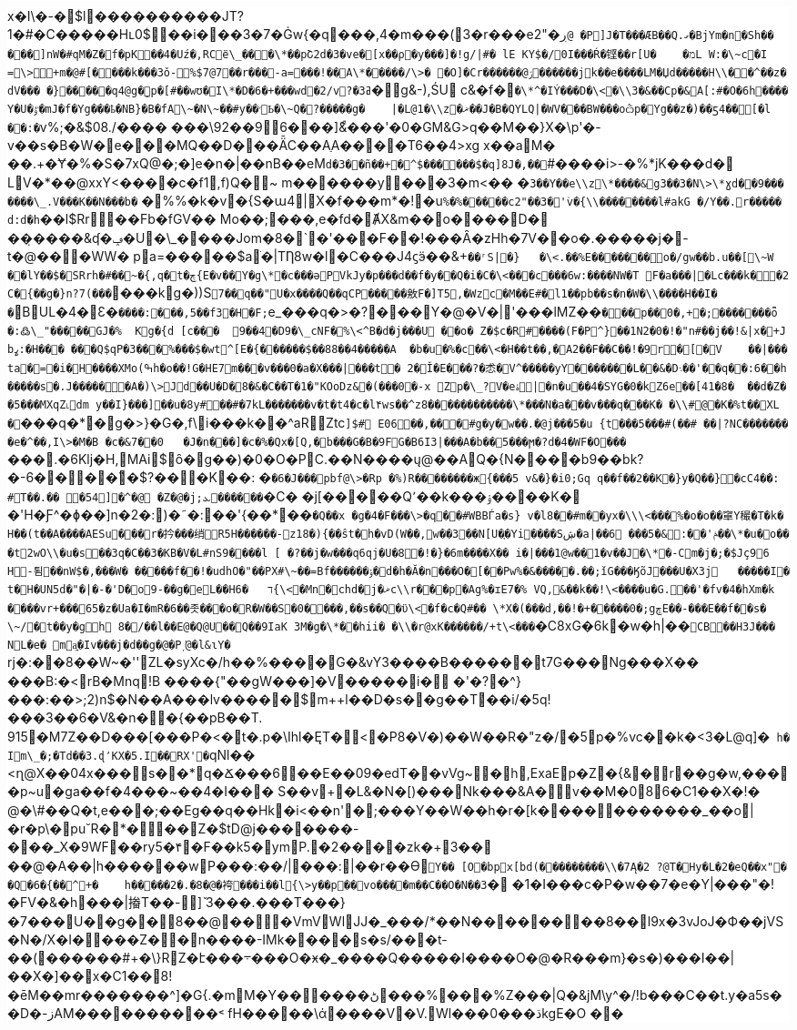x�I\\�-�$l����������JT?1�#�C�����Hʟ0$��i���3�7�Ġw{�q���,4�m���(3�r���eڔ�"2`@ �P]J�T���ÆB��Q.ގ�BjYm�n�Sh�����]nW�#qM�Z�f�pK��4�Uź�,RCё\_���\*��pՇ2d�3�ve�[x��ρ�y���]�!g/|#� lE
KY$�/0I���Ŕ�铿��r[U�	�מL W:�\~c�I=\>+m�@#[����k���3ǒ-%$7@7��r���-a=���!��A\*�����/\>� �O]�Cr������@ۯ������jk��e����LM�Џd�����H\\��^��z�dV���
�}�����q4@g�̠p�[#��wʊ�I\*�D�6�+���wd�2/v?�ߥ3`�g&-),ŚU
c&�f�`�\*^�IÝ���D�\<�\\3�&��Cp�&A[:#�O�6h����Y�U�ٷ�mJ�f�Yg���ҍ�NB}�B�fA\~�N\~��#y��׳Ҍ�\~Q�?�����g�	|�L@1�\\z�ޜ��J�B�QYLQ|�WV���BW���oѽp�Yց��z�)��ƽ4��[�l��:�`v%;�&$08./����	���\\92��96���]&ื���'�0�GM&G\>q��M��}X�\\p'�-v��s�B�W�e���MQ��D���ǞC��AַA����T6$��$4\>xg x��aM�
��.+�Ɏ�%�S�7xQ@�;�]e�n�|��nB��eM`d�3��ñ��+�^$������$�q]8J�,��`#����i\>-�%\*jK���d�
LV�\*��@xxY\<����c�f1,f)Q�\~
m������y���3�m\<��
�`3��Y��e\\z\*����&g3��3�N\>\*ɣd��9�������\_.V���K��N���b�`	�%%�k�v�{S�ա4|X�f���m\*�!�u`%�%�����c2"��3�'ٞv�{\\��������l#akG �/Y��.r�����d:d�h`��l$Rr��Fb�fGV��
Mo��;���,e�fd�ٚȺX&m��o����D�	��̣����&ʠ�ݡ�U�\_����Jom�8�`�'���F��!���Ȃ�zHh�7V��o�.�����j�-t�@���WW� pa=�����$aׂ�|TȠ8w�l�C���J4ϛӭ��&+`��ʳS|�}	�\<.��%E�������o�/gw��b.u��[\~W��lY��$�SRrh�#��̴�{,q�t�چ{E�v��Y�g\*�c���әPVkJy�p���d��f�y��Q�i�C�\<���c���6w:����NW�T F�a���|�Lc���k��2C�{��g�}n?7(���`���kg�))S`7��q��"U�x����Q��qCP�����敫F�]T5,�Wzc�M��E#�l1��pb��s�n�W�\\����H��I��`BUL�4�Ɛ�`����:���,5��f3޶�H�F;`e\_���q�\>�?���Y�@�V�|'���lMZ��`���p��0�,+�;�������ȫ�:߷\_"�����GJ�%	Kg�{d
[c���	9��4�D9�\_cNF�%\<^B�d�j���U ��o�
Z�$c�R#����(F�P^}��1N2�0�!�"n#��j��!&|х�+Jbߨ:�H���
���Q$qP�3���%���$�wt^[E�{������$��88��4�����A	�b�u�%�c��\<�H��t��,�A2��F��C��!�9r�[�V	��|���ta�=�i�H����XMo(ߒh�o��!G�HE7m��҆�v���0�a�X���|���t�
2�Ǐ�E���?�怸�V^�����yY�������L��&�D܈��'��q��:6��h�����s�.J������A�)\>Jd��U�D�8�&�C��T�1�"KOoDz&�(���0�-x
Zp�\_?V�eۀ|�n�u��4�SYG�0�kZ6e��[41�8�	��d�Z��5���MXqZ˪dm	y��I}���]��u�8y#⋈��#�7kL�������v�t�t4�c�l۴ws��^z8������������\*���N�a���v���q���K� �\\#@�K�%t��XL�`���q�\*�g�\>}�G�,f\\i���k��^aRZtc`]$#
E06��,���#g�y�w��.�@j���5�u
{t���5���#(��# ��|?NC��������e�^��,I\>�M�B
�c�&7��0	�J�n���]�c�%�Qx�[Q,�b���G�B�9FG�B6I3|���A�b��5���ϻ�?d�4�WF�O���`���.�6Klj�H,MAi$ȏ�g��)�0�O�PC.��N����ų@��AQ�{N����b9��bk?�-6����߳�$?���K��:	�`�6�J���pbf@\>�Rp
�%)R��������ж{���5
v&�}�i0;Gq q��f��2��K�}y�Q��}�cC4�ܵ�:#T��.�� �54]�^�@ �Z�@�j;ܥ������`�C� �j[�����Q٬��k���ۉ����K�	�'H�Ƒ^�ɸ��]n�2�:)�˜�:��'{��\*��`�Q��x
�g�4�F���\>�q��#WBBЃa�s} v�l8��#m��yx�\\\<���%�o�o��窧Y穝�T�k�H��(t��A����AESu���r�扲���绡R5H������-z18�){��ŝt�h�vD(W��,w��3��N[U�֤�Yi����Sڜ�a|��6
���ݥ'��:&�5��\*�u�o���t2wO\\�u�s��3q�C��3�KB�V�L#nS9����l [ �?��j�w���q6qj�U�8�!�}�6m����X��
i�|���1@w��1�v��J�\*�-Cm�j�ٜ;�$Jç96H-툄��nW$�,���W� �����f��!�udhO�"��PX#\~��=Bf������ݸ�d�h�Ă�n���O�[��Pw%�&�����.��;ǐG���ӃõJ���U�X3j	�����I�t�H�UN5d�"�|�-�'D�o9-��g�eL��H6�	ד{\<�Mn�chd�j�ޜc\\r���p�Ag%�ɪE7�% VQ,&��k��!\<����u�G.��'�fv�4�hXm�k����vr+���65�z�Ua�I�mR�6��좃���o�R�W��S�0����,��s��Q�ϋ\<�f�c�Q#�� \*X�(���d,��!�+�����0�;gڇE��-���E��f��s�\~/�t��y�gh	8�/��l��E@�Q@U��Q��9IaK
3M�g�\*��hii� �\\�r@xK������/+t\<���`�C8xG�6k�w�h|��`CB��H3J���NL�e�
ma͍�Iv���j�d��g�@�P˲̕@�l&ɩY�`rj�:��8��W\~�''ZL�syXc�/h��%����G�&vY3����B������t7G���Ng���X��	���B:�\<rB�Mnq!B
����{"��gW���]�V�����i� �'�?�^}���:��\>;2)n$�N��A���lv�����$m++l��D�s��g��T��i/�5q!���3��6�V&�n��{��pB��T.
915�M7Z��D���[���P�\<�t�.p�\\Ihl�ĘT�\<�P8�V�)��W��R�"z�/�5p�%vc��k�\<3�L@q]�`
h�
Im\_�;�Td��3.ɖ՚KX�5.I��RX'�`qNl��
\<ղ@X��04x���s��\*q�Ճ���6��E��09�edT��vVg\~�h,ExaEp�Z�{&׍�r��g�w,����p\~u�ga��f�4���\~��4�I��� S��v+�L&�N�[)���Nk���&A�v��M�086�C1��X�!�
@�\\#��Q�t,e���;��Eg��q��Hk�i\<��n'�;���Y��W��h�r�[k�����������\_��o|�r�p\\�pu˘R�\*���Z�$tD@j�������-���\_X�9WF��ry5�۴�F��k5�ymP.�2����zk�+3�� ��@�A��|h������wP���:��/|���:|��r��Ɵ`񂰔Y��
[O�bpx[bd(���������\\�7Ą�2 ?@T�Hy�L�2�eQ��x"��Q�6�{��^+�	h�����2�.�8�@�袴���i��l{\>y��p��vo����m��C��O�N��3`�
�1�I���c�P�w��7�e�Y|���"�!�FV�&�h���|㨧T��-]ٚ 3���.���T���}�7���U��g�򙵅�8��@���VmVWlJJ�\_���/\*��N��������8��l9x�3vJoJ�Ф��jVS�N�/X�I����Z��n����-IMk����s�s/���t-��(������#+�\\}RZ�է���܋���O�ӿ�\_����Q�����I����O�@�R���m}�s�)���I��|��X�]��޲x�C1��8!�ēM��mr�������^]�G{.�mM�Y������ڻ���%���%Z���|Q�&jM\\y^�/!b���C��t.y�a5s��D�-زAM����������˂
fH�����\\ά����V�V.Wl���ڌ���0kgE�O ��